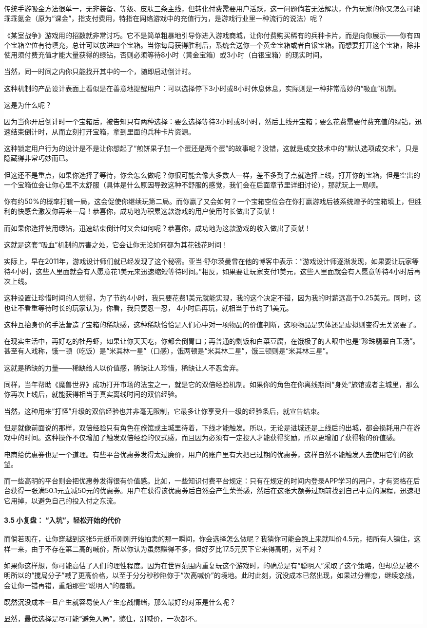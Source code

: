 传统手游吸金方法很单一，无非装备、等级、皮肤三条主线，但转化付费需要用户活跃，这一问题倘若无法解决，作为玩家的你又怎么可能乖乖氪金（原为“课金”，指支付费用，特指在网络游戏中的充值行为，是游戏行业里一种流行的说法）呢？

《某室战争》游戏用的招数就非常讨巧。它不是简单粗暴地引导你进入游戏商城，让你付费购买稀有的兵种卡片，而是向你展示——你有四个宝箱空位有待填充，总计可以放进四个宝箱。当你每局获得胜利后，系统会送你一个黄金宝箱或者白银宝箱。而想要打开这个宝箱，除非使用须付费充值才能大量获得的绿钻，否则必须等待8小时（黄金宝箱）或3小时（白银宝箱）的现实时间。

当然，同一时间之内你只能找开其中的一个，随即启动倒计时。

这种机制的产品设计表面上看似是在善意地提醒用户：可以选择停下3小时或8小时休息休息，实际则是一种非常高妙的“吸血”机制。

这是为什么呢？

因为当你开启倒计时一个宝箱后，被告知只有两种选择：要么选择等待3小时或8小时，然后上线开宝箱；要么花费需要付费充值的绿钻，迅速结束倒计时，从而立刻打开宝箱，拿到里面的兵种卡片资源。

这种锁定用户行为的设计是不是让你想起了“煎饼果子加一个蛋还是两个蛋”的故事呢？没错，这就是成交技术中的“默认选项成交术”，只是隐藏得非常巧妙而已。

但这还不是重点，如果你选择了等待，你会怎么做呢？你很可能会像大多数人一样，差不多到了点就选择上线，打开你的宝箱，但是空出的一个宝箱位会让你心里不太舒服（具体是什么原因导致这种不舒服的感觉，我们会在后面章节里详细讨论），那就玩上一局呗。

你有约50%的概率打输一局，这会促使你继续玩第二局。而你赢了又会如何？一个宝箱空位会在你打赢游戏后被系统赠予的宝箱填上，但胜利的快感会激发你再来一局！恭喜你，成功地为积累这款游戏的用户使用时长做出了贡献！

而如果你选择使用绿钻，迅速结束倒计时又会如何呢？恭喜你，成功地为这款游戏的收入做出了贡献！

这就是这套“吸血”机制的厉害之处，它会让你无论如何都为其花钱花时间！

实际上，早在2011年，游戏设计师们就已经发现了这个秘密。亚当·舒尔茨曼曾在他的博客中表示：“游戏设计师逐渐发现，如果要让玩家等待4小时，这些人里面就会有人愿意花1美元来迅速缩短等待时间。”相反，如果要让玩家支付1美元，这些人里面就会有人愿意等待4小时后再次上线。

这种设置让珍惜时间的人觉得，为了节约4小时，我只要花费1美元就能实现，我的这个决定不错，因为我的时薪远高于0.25美元。同时，这也让不看重等待时长的玩家认为，你看，我只要忍一忍， 4小时后再玩，就相当于节约了1美元。

这种互抬身价的手法营造了宝箱的稀缺感，这种稀缺恰恰是人们心中对一项物品的价值判断，这项物品是实体还是虚拟则变得无关紧要了。

在现实生活中，再好吃的牡丹虾，如果让你天天吃，你都会倒胃口；再普通的剩饭和白菜豆腐，在饿极了的人眼中也是“珍珠翡翠白玉汤”。甚至有人戏称，饿一顿（吃饭）是“米其林一星”（口感），饿两顿是“米其林二星”，饿三顿则是“米其林三星”。

这就是稀缺的力量——稀缺给人以价值感，稀缺让人珍惜，稀缺让人不忍舍弃。

同样，当年帮助《魔兽世界》成功打开市场的法宝之一，就是它的双倍经验机制。如果你的角色在你离线期间“身处”旅馆或者主城里，那么你再次上线后，就能获得相当于真实离线时间的双倍经验。

当然，这种用来“打怪”升级的双倍经验也并非毫无限制，它最多让你享受升一级的经验条后，就宣告结束。

但是就像前面说的那样，双倍经验只有角色在旅馆或主城里待着，下线才能触发。所以，无论是进城还是上线后的出城，都会损耗用户在游戏中的时间。这种操作不仅增加了触发双倍经验的仪式感，而且因为必须有一定投入才能获得奖励，所以更增加了获得物的价值感。

电商给优惠券也是一个道理。有些平台优惠券发得太过廉价，用户的账户里有大把已过期的优惠券，这样自然不能触发人去使用它们的欲望。

而一些高明的平台则会把优惠券发得很有价值感。比如，一些知识付费平台规定：只有在规定的时间内登录APP学习的用户，才有资格在后台获得一张满50.1元立减50元的优惠券。用户在获得该优惠券后自然会产生荣誉感，然后在这张大额券过期前找到自己中意的课程，迅速把它用掉，以避免自己的投入付之东流。

#### 3.5 小复盘： “入坑”，轻松开始的代价

而倘若现在，让你穿越到这张5元纸币刚刚开始拍卖的那一瞬间，你会选择怎么做呢？我猜你可能会跑上来就叫价4.5元，把所有人镇住，这样一来，由于不存在第二高的喊价，所以你认为虽然赚得不多，但好歹比17.5元买下它来得高明，对不对？

如果你这样想，你可能高估了人们的理性程度。因为在世界范围内重复玩这个游戏时，的确总是有“聪明人”采取了这个策略，但却总是被不明所以的“搅局分子”喊了更高价格，以至于分分秒秒陷你于“次高喊价”的境地。此时此刻，沉没成本已然出现，如果过分眷恋，继续恋战，会让你一错再错，重蹈那些“聪明人”的覆辙。

既然沉没成本一旦产生就容易使人产生恋战情绪，那么最好的对策是什么呢？

显然，最优选择是尽可能“避免入局”，憋住，别喊价，一次都不。
